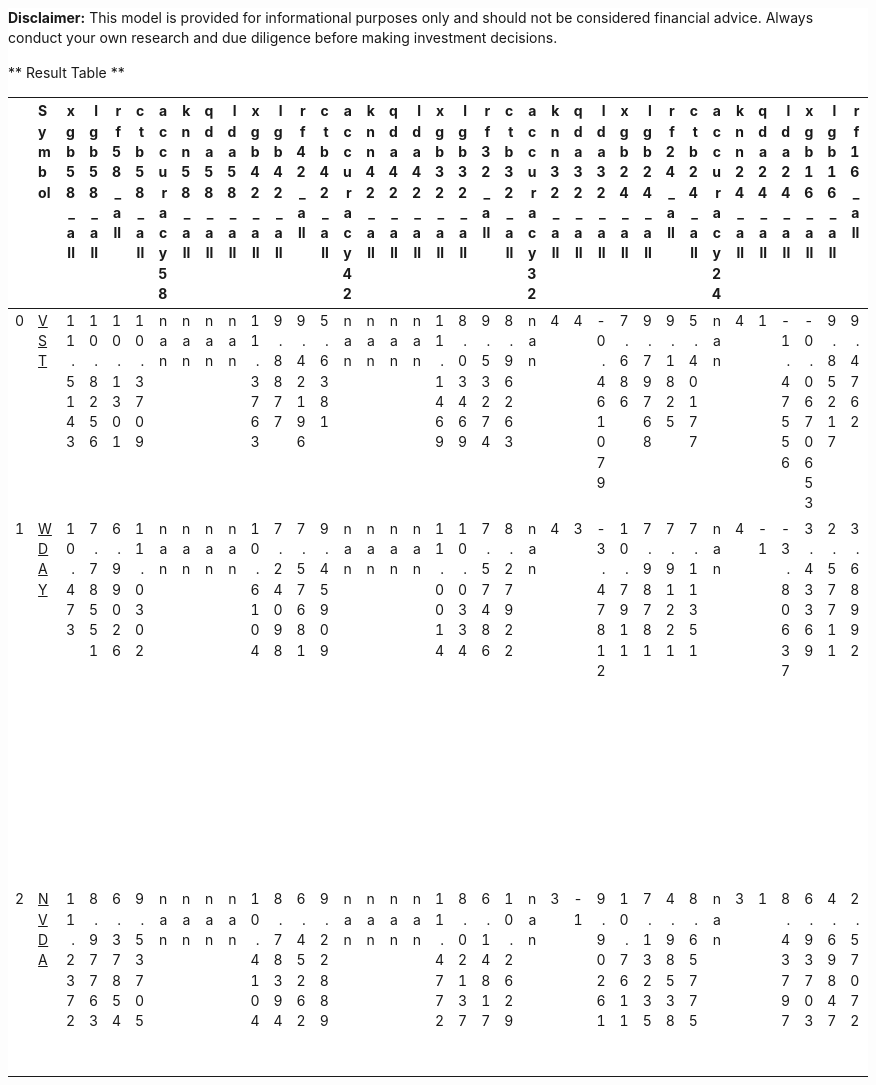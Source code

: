   **Disclaimer:** This model is provided for informational purposes only and should not be considered financial advice. Always conduct your own research and due diligence before making investment decisions.




** Result Table **

</details>

|     | Symbol                                                    |   xgb58_all |   lgb58_all |   rf58_all |   ctb58_all |   accuracy58 |   knn58_all |   qda58_all |   lda58_all |    xgb42_all |    lgb42_all |    rf42_all |   ctb42_all |   accuracy42 |   knn42_all |   qda42_all |   lda42_all |    xgb32_all |   lgb32_all |    rf32_all |   ctb32_all |   accuracy32 |   knn32_all |   qda32_all |   lda32_all |    xgb24_all |   lgb24_all |    rf24_all |   ctb24_all |   accuracy24 |   knn24_all |   qda24_all |   lda24_all |   xgb16_all |    lgb16_all |    rf16_all |    ctb16_all |   accuracy16 |   knn16_all |   qda16_all |   lda16_all |    xgb8_all |   lgb8_all |     rf8_all |    ctb8_all |   accuracy8 |   knn8_all |   qda8_all |    lda8_all |   xgb4_all |    lgb4_all |     rf4_all |     ctb4_all |   accuracy4 |   knn4_all |   qda4_all |    lda4_all |    Offset | Sector                 |    rank58 |    rank42 |    rank32 |    rank24 |    rank16 |     rank8 |     rank4 |     Total58 |     Total42 |    Total32 |      Total24 |     Total16 |      Total8 |     Total4 |
|----:|:----------------------------------------------------------|------------:|------------:|-----------:|------------:|-------------:|------------:|------------:|------------:|-------------:|-------------:|------------:|------------:|-------------:|------------:|------------:|------------:|-------------:|------------:|------------:|------------:|-------------:|------------:|------------:|------------:|-------------:|------------:|------------:|------------:|-------------:|------------:|------------:|------------:|------------:|-------------:|------------:|-------------:|-------------:|------------:|------------:|------------:|------------:|-----------:|------------:|------------:|------------:|-----------:|-----------:|------------:|-----------:|------------:|------------:|-------------:|------------:|-----------:|-----------:|------------:|----------:|:-----------------------|----------:|----------:|----------:|----------:|----------:|----------:|----------:|------------:|------------:|-----------:|-------------:|------------:|------------:|-----------:|
|   0 | [VST](https://finance.yahoo.com/quote/VST/financials)     |  11.5143    |  10.8256    | 10.1301    |  10.3709    |          nan |         nan |         nan |         nan |  11.3763     |   9.8877     |  9.42196    |   5.6381    |          nan |         nan |         nan |         nan |  11.1469     |   8.03469   |  9.53274    |  8.96263    |          nan |           4 |           4 |  -0.461079  |   7.686      |  9.79768    |  9.1825     |  5.40177    |          nan |           4 |           1 |  -1.47556   | -0.0670653  |  9.85217     |  9.4762     |  1.04743     |          nan |           3 |           2 |   2.07317   |  1.59206    |  1.19625   |  4.53492    |  0.686495   |         nan |          1 |          1 |   0.663647  | -1.19549   | -0.046048   |  0.381      | -0.0227775   |         nan |          1 |         -1 |  -2.96132   | 0.962806  | Utilities              | 0.786638  | 0.646552  | 0.706897  | 0.838362  | 0.728448  | 0.62931   | 0.627155  |  10.7334    |  9.04794    |  9.44496   |  7.92562     |  4.77556    |  1.90779    | -0.251462  |
|   1 | [WDAY](https://finance.yahoo.com/quote/WDAY/financials)   |  10.473     |   7.78551   |  6.99026   |  11.0302    |          nan |         nan |         nan |         nan |  10.6104     |   7.24098    |  7.57681    |   9.45909   |          nan |         nan |         nan |         nan |  11.0014     |  10.0334    |  7.57486    |  8.27922    |          nan |           4 |           3 |  -3.47812   |  10.7911     |  7.98781    |  7.91221    |  7.11351    |          nan |           4 |          -1 |  -3.80637   |  3.43369    |  2.57711     |  3.68992    |  4.37138     |          nan |           2 |           2 | -16.4943    |  2.63917    |  2.38926   |  1.23357    |  1.78256    |         nan |         -1 |          1 |  -5.39552   |  1.64355   |  1.07663    |  0.891041   |  1.00903     |         nan |          1 |          1 |  -4.80526   | 0.235486  | Information Technology | 0.741379  | 0.935345  | 0.943966  | 0.907328  | 0.523707  | 0.719828  | 0.810345  |   9.19071   |  8.80562    |  9.27742   |  8.48541     |  3.53129    |  2.03729    |  1.16854   |
|   2 | [NVDA](https://finance.yahoo.com/quote/NVDA/financials)   |  11.2372    |   8.97763   |  6.37854   |   9.53705   |          nan |         nan |         nan |         nan |  10.4104     |   8.78394    |  6.45262    |   9.22889   |          nan |         nan |         nan |         nan |  11.4772     |   8.02137   |  6.14817    | 10.2629     |          nan |           3 |          -1 |   9.90261   |  10.7611     |  7.13235    |  4.98538    |  8.65775    |          nan |           3 |           1 |   8.43797   |  6.93703    |  4.69847     |  2.57072    |  5.8165      |          nan |           1 |          -2 |   6.64447   |  1.69638    |  2.56427   |  0.788383   |  1.19611    |         nan |         -1 |          2 |   7.38175   | -0.832649  |  0.206184   |  0.242426   |  0.708213    |         nan |         -1 |         -1 |   7.07365   | 0.9721    | AI                     | 0.349138  | 0.493534  | 0.918103  | 0.877155  | 0.721983  | 0.497845  | 0.540948  |   9.15178   |  8.81825    |  9.12439   |  8.02967     |  5.12073    |  1.57335    |  0.07109   |